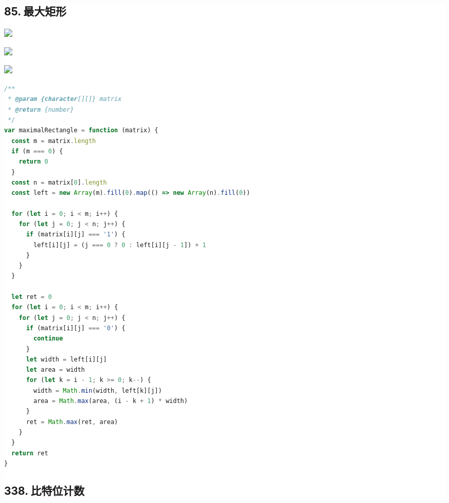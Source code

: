 ## 85. 最大矩形

![](https://gcy-1306312261.cos.ap-chengdu.myqcloud.com/blog/20220914101300.png)

![](https://gcy-1306312261.cos.ap-chengdu.myqcloud.com/blog/20220914101309.png)

![](https://gcy-1306312261.cos.ap-chengdu.myqcloud.com/blog/20220914101319.png)

```javascript
/**
 * @param {character[][]} matrix
 * @return {number}
 */
var maximalRectangle = function (matrix) {
  const m = matrix.length
  if (m === 0) {
    return 0
  }
  const n = matrix[0].length
  const left = new Array(m).fill(0).map(() => new Array(n).fill(0))

  for (let i = 0; i < m; i++) {
    for (let j = 0; j < n; j++) {
      if (matrix[i][j] === '1') {
        left[i][j] = (j === 0 ? 0 : left[i][j - 1]) + 1
      }
    }
  }

  let ret = 0
  for (let i = 0; i < m; i++) {
    for (let j = 0; j < n; j++) {
      if (matrix[i][j] === '0') {
        continue
      }
      let width = left[i][j]
      let area = width
      for (let k = i - 1; k >= 0; k--) {
        width = Math.min(width, left[k][j])
        area = Math.max(area, (i - k + 1) * width)
      }
      ret = Math.max(ret, area)
    }
  }
  return ret
}
```

## 338. 比特位计数
